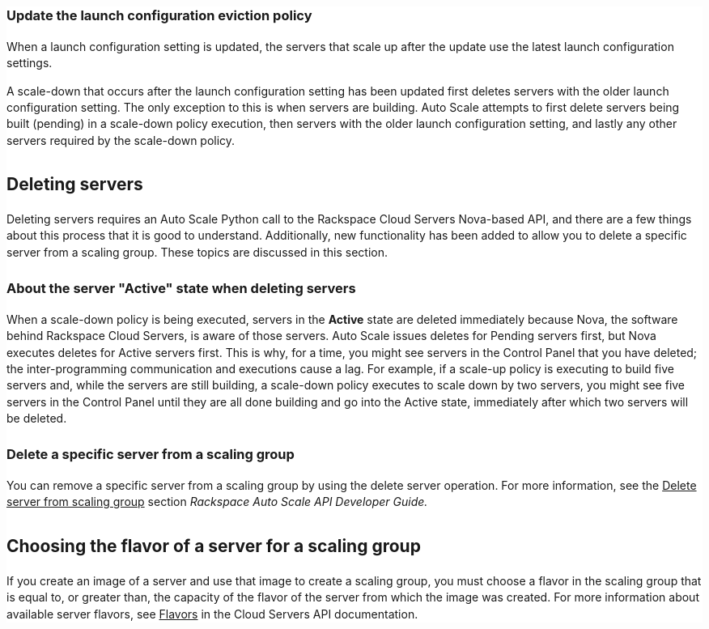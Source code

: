 ### Update the launch configuration eviction policy

When a launch configuration setting is updated, the servers that scale
up after the update use the latest launch configuration settings.

A scale-down that occurs after the launch configuration setting has been
updated first deletes servers with the older launch configuration
setting. The only exception to this is when servers are building. Auto
Scale attempts to first delete servers being built (pending) in a
scale-down policy execution, then servers with the older launch
configuration setting, and lastly any other servers required by the
scale-down policy. 

Deleting servers
----------------

Deleting servers requires an Auto Scale Python call to the Rackspace
Cloud Servers Nova-based API, and there are a few things about this
process that it is good to understand. Additionally, new functionality
has been added to allow you to delete a specific server from a scaling
group. These topics are discussed in this section.

### About the server "Active" state when deleting servers

When a scale-down policy is being executed, servers in the **Active**
state are deleted immediately because Nova, the software
behind Rackspace Cloud Servers, is aware of those servers. Auto Scale
issues deletes for Pending servers first, but Nova executes deletes for
Active servers first. This is why, for a time, you might see servers in
the Control Panel that you have deleted; the inter-programming
communication and executions cause a lag. For example, if a scale-up
policy is executing to build five servers and, while the servers are
still building, a scale-down policy executes to scale down by two
servers, you might see five servers in the Control Panel until they are
all done building and go into the Active state, immediately after which
two servers will be deleted.

### Delete a specific server from a scaling group

You can remove a specific server from a scaling group by using the
delete server operation. For more information, see the [Delete server
from scaling
group](https://developer.rackspace.com/docs/autoscale/v1/developer-guide/#delete-server-from-scaling-group)
section *Rackspace Auto Scale API Developer Guide.*

Choosing the flavor of a server for a scaling group
---------------------------------------------------

If you create an image of a server and use that image to create a
scaling group, you must choose a flavor in the scaling group that is
equal to, or greater than, the capacity of the flavor of the server from
which the image was created. For more information about available server
flavors, see
[Flavors](http://docs.rackspace.com/servers/api/v2/cs-devguide/content/List_Flavors-d1e4188.html)
in the Cloud Servers API documentation.

